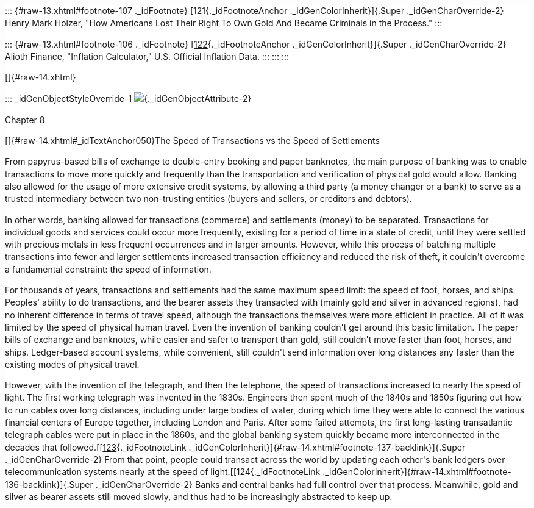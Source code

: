 ::: {#raw-13.xhtml#footnote-107 ._idFootnote}
[[121](#raw-13.xhtml#footnote-107-backlink){._idFootnoteAnchor ._idGenColorInherit}]{.Super ._idGenCharOverride-2} Henry Mark Holzer, "How Americans Lost Their Right To Own Gold And Became Criminals in the Process."
:::

::: {#raw-13.xhtml#footnote-106 ._idFootnote}
[[122](#raw-13.xhtml#footnote-106-backlink){._idFootnoteAnchor ._idGenColorInherit}]{.Super ._idGenCharOverride-2} Alioth Finance, "Inflation Calculator," U.S. Official Inflation Data.
:::
:::
:::

[]{#raw-14.xhtml}

::: _idGenObjectStyleOverride-1
![](image/background.jpg){._idGenObjectAttribute-2}

Chapter 8

[]{#raw-14.xhtml#_idTextAnchor050}[The Speed of Transactions vs the Speed of Settlements](raw-3.xhtml#_idTextAnchor010)

From papyrus-based bills of exchange to double-entry booking and paper banknotes, the main purpose of banking was to enable transactions to move more quickly and frequently than the transportation and verification of physical gold would allow. Banking also allowed for the usage of more extensive credit systems, by allowing a third party (a money changer or a bank) to serve as a trusted intermediary between two non-trusting entities (buyers and sellers, or creditors and debtors).

In other words, banking allowed for transactions (commerce) and settlements (money) to be separated. Transactions for individual goods and services could occur more frequently, existing for a period of time in a state of credit, until they were settled with precious metals in less frequent occurrences and in larger amounts. However, while this process of batching multiple transactions into fewer and larger settlements increased transaction efficiency and reduced the risk of theft, it couldn't overcome a fundamental constraint: the speed of information.

For thousands of years, transactions and settlements had the same maximum speed limit: the speed of foot, horses, and ships. Peoples' ability to do transactions, and the bearer assets they transacted with (mainly gold and silver in advanced regions), had no inherent difference in terms of travel speed, although the transactions themselves were more efficient in practice. All of it was limited by the speed of physical human travel. Even the invention of banking couldn't get around this basic limitation. The paper bills of exchange and banknotes, while easier and safer to transport than gold, still couldn't move faster than foot, horses, and ships. Ledger-based account systems, while convenient, still couldn't send information over long distances any faster than the existing modes of physical travel.

However, with the invention of the telegraph, and then the telephone, the speed of transactions increased to nearly the speed of light. The first working telegraph was invented in the 1830s. Engineers then spent much of the 1840s and 1850s figuring out how to run cables over long distances, including under large bodies of water, during which time they were able to connect the various financial centers of Europe together, including London and Paris. After some failed attempts, the first long-lasting transatlantic telegraph cables were put in place in the 1860s, and the global banking system quickly became more interconnected in the decades that followed.[[[123](#raw-14.xhtml#footnote-137){._idFootnoteLink ._idGenColorInherit}]{#raw-14.xhtml#footnote-137-backlink}]{.Super ._idGenCharOverride-2} From that point, people could transact across the world by updating each other's bank ledgers over telecommunication systems nearly at the speed of light.[[[124](#raw-14.xhtml#footnote-136){._idFootnoteLink ._idGenColorInherit}]{#raw-14.xhtml#footnote-136-backlink}]{.Super ._idGenCharOverride-2} Banks and central banks had full control over that process. Meanwhile, gold and silver as bearer assets still moved slowly, and thus had to be increasingly abstracted to keep up.
